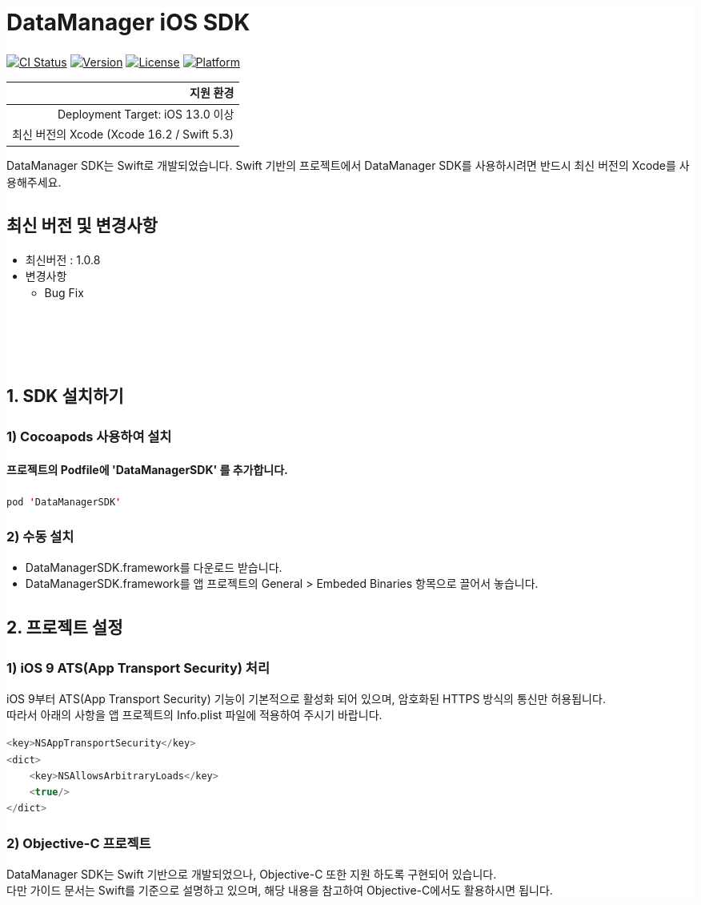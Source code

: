 # DataManager iOS SDK

[![CI Status](https://img.shields.io/travis/datamanager/DataManagerSDK.svg?style=flat)](https://travis-ci.org/datamanager/DataManagerSDK)
[![Version](https://img.shields.io/cocoapods/v/DataManagerSDK.svg?style=flat)](https://cocoapods.org/pods/DataManagerSDK)
[![License](https://img.shields.io/cocoapods/l/DataManagerSDK.svg?style=flat)](https://cocoapods.org/pods/DataManagerSDK)
[![Platform](https://img.shields.io/cocoapods/p/DataManagerSDK.svg?style=flat)](https://cocoapods.org/pods/DataManagerSDK)



|지원 환경|
|---:|
| Deployment Target: iOS 13.0 이상 |
| 최신 버전의 Xcode (Xcode 16.2 / Swift 5.3) |

DataManager SDK는 Swift로 개발되었습니다. Swift 기반의 프로젝트에서 DataManager SDK를 사용하시려면 반드시 최신 버전의 Xcode를 사용해주세요.

## 최신 버전 및 변경사항
- 최신버전 : 1.0.8
- 변경사항
  - Bug Fix

<br>
<br><br>


## 1. SDK 설치하기
### 1) Cocoapods 사용하여 설치
#### 프로젝트의 Podfile에 'DataManagerSDK' 를 추가합니다.
```swift
pod 'DataManagerSDK'
```

### 2) 수동 설치
 - DataManagerSDK.framework를 다운로드 받습니다.  
 - DataManagerSDK.framework를 앱 프로젝트의 General > Embeded Binaries 항목으로 끌어서 놓습니다.  


## 2. 프로젝트 설정

### 1) iOS 9 ATS(App Transport Security) 처리
iOS 9부터 ATS(App Transport Security) 기능이 기본적으로 활성화 되어 있으며, 암호화된 HTTPS 방식의 통신만 허용됩니다.  
따라서 아래의 사항을 앱 프로젝트의 Info.plist 파일에 적용하여 주시기 바랍니다.  

```swift
<key>NSAppTransportSecurity</key>
<dict>
    <key>NSAllowsArbitraryLoads</key>
    <true/>
</dict>
```
### 2) Objective-C 프로젝트
DataManager SDK는 Swift 기반으로 개발되었으나, Objective-C 또한 지원 하도록 구현되어 있습니다.  
다만 가이드 문서는 Swift를 기준으로 설명하고 있으며, 해당 내용을 참고하여 Objective-C에서도 활용하시면 됩니다.
